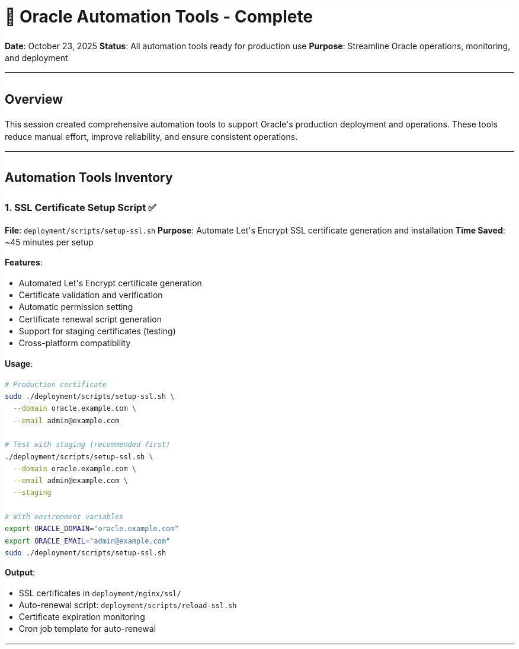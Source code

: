 # 🤖 Oracle Automation Tools - Complete

**Date**: October 23, 2025
**Status**: All automation tools ready for production use
**Purpose**: Streamline Oracle operations, monitoring, and deployment

---

## Overview

This session created comprehensive automation tools to support Oracle's production deployment and operations. These tools reduce manual effort, improve reliability, and ensure consistent operations.

---

## Automation Tools Inventory

### 1. SSL Certificate Setup Script ✅

**File**: `deployment/scripts/setup-ssl.sh`
**Purpose**: Automate Let's Encrypt SSL certificate generation and installation
**Time Saved**: ~45 minutes per setup

**Features**:
- Automated Let's Encrypt certificate generation
- Certificate validation and verification
- Automatic permission setting
- Certificate renewal script generation
- Support for staging certificates (testing)
- Cross-platform compatibility

**Usage**:
```bash
# Production certificate
sudo ./deployment/scripts/setup-ssl.sh \
  --domain oracle.example.com \
  --email admin@example.com

# Test with staging (recommended first)
./deployment/scripts/setup-ssl.sh \
  --domain oracle.example.com \
  --email admin@example.com \
  --staging

# With environment variables
export ORACLE_DOMAIN="oracle.example.com"
export ORACLE_EMAIL="admin@example.com"
sudo ./deployment/scripts/setup-ssl.sh
```

**Output**:
- SSL certificates in `deployment/nginx/ssl/`
- Auto-renewal script: `deployment/scripts/reload-ssl.sh`
- Certificate expiration monitoring
- Cron job template for auto-renewal

---